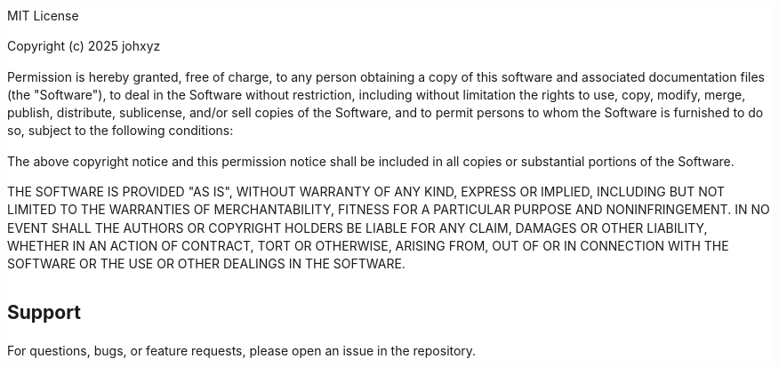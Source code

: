 MIT License

Copyright (c) 2025 johxyz

Permission is hereby granted, free of charge, to any person obtaining a copy
of this software and associated documentation files (the "Software"), to deal
in the Software without restriction, including without limitation the rights
to use, copy, modify, merge, publish, distribute, sublicense, and/or sell
copies of the Software, and to permit persons to whom the Software is
furnished to do so, subject to the following conditions:

The above copyright notice and this permission notice shall be included in all
copies or substantial portions of the Software.

THE SOFTWARE IS PROVIDED "AS IS", WITHOUT WARRANTY OF ANY KIND, EXPRESS OR
IMPLIED, INCLUDING BUT NOT LIMITED TO THE WARRANTIES OF MERCHANTABILITY,
FITNESS FOR A PARTICULAR PURPOSE AND NONINFRINGEMENT. IN NO EVENT SHALL THE
AUTHORS OR COPYRIGHT HOLDERS BE LIABLE FOR ANY CLAIM, DAMAGES OR OTHER
LIABILITY, WHETHER IN AN ACTION OF CONTRACT, TORT OR OTHERWISE, ARISING FROM,
OUT OF OR IN CONNECTION WITH THE SOFTWARE OR THE USE OR OTHER DEALINGS IN THE
SOFTWARE.

## Support

For questions, bugs, or feature requests, please open an issue in the repository. 